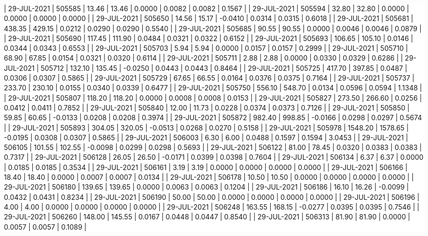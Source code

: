 | 29-JUL-2021 | 505585 | 13.46 | 13.46 | 0.0000 | 0.0082 | 0.0082 | 0.1567 |
| 29-JUL-2021 | 505594 | 32.80 | 32.80 | 0.0000 | 0.0000 | 0.0000 | 0.0000 |
| 29-JUL-2021 | 505650 | 14.56 | 15.17 | -0.0410 | 0.0314 | 0.0315 | 0.6018 |
| 29-JUL-2021 | 505681 | 438.35 | 429.15 | 0.0212 | 0.0290 | 0.0290 | 0.5540 |
| 29-JUL-2021 | 505685 | 90.55 | 90.55 | 0.0000 | 0.0046 | 0.0046 | 0.0879 |
| 29-JUL-2021 | 505690 | 117.45 | 111.90 | 0.0484 | 0.0321 | 0.0322 | 0.6152 |
| 29-JUL-2021 | 505693 | 106.65 | 105.10 | 0.0146 | 0.0344 | 0.0343 | 0.6553 |
| 29-JUL-2021 | 505703 | 5.94 | 5.94 | 0.0000 | 0.0157 | 0.0157 | 0.2999 |
| 29-JUL-2021 | 505710 | 68.90 | 67.85 | 0.0154 | 0.0321 | 0.0320 | 0.6114 |
| 29-JUL-2021 | 505711 | 2.88 | 2.88 | 0.0000 | 0.0330 | 0.0329 | 0.6286 |
| 29-JUL-2021 | 505712 | 132.10 | 135.45 | -0.0250 | 0.0443 | 0.0443 | 0.8464 |
| 29-JUL-2021 | 505725 | 417.70 | 397.85 | 0.0487 | 0.0306 | 0.0307 | 0.5865 |
| 29-JUL-2021 | 505729 | 67.65 | 66.55 | 0.0164 | 0.0376 | 0.0375 | 0.7164 |
| 29-JUL-2021 | 505737 | 233.70 | 230.10 | 0.0155 | 0.0340 | 0.0339 | 0.6477 |
| 29-JUL-2021 | 505750 | 556.10 | 548.70 | 0.0134 | 0.0596 | 0.0594 | 1.1348 |
| 29-JUL-2021 | 505807 | 118.20 | 118.20 | 0.0000 | 0.0008 | 0.0008 | 0.0153 |
| 29-JUL-2021 | 505827 | 273.50 | 266.60 | 0.0256 | 0.0412 | 0.0411 | 0.7852 |
| 29-JUL-2021 | 505840 | 12.00 | 11.73 | 0.0228 | 0.0374 | 0.0373 | 0.7126 |
| 29-JUL-2021 | 505850 | 59.85 | 60.65 | -0.0133 | 0.0208 | 0.0208 | 0.3974 |
| 29-JUL-2021 | 505872 | 982.40 | 998.85 | -0.0166 | 0.0298 | 0.0297 | 0.5674 |
| 29-JUL-2021 | 505893 | 304.05 | 320.05 | -0.0513 | 0.0268 | 0.0270 | 0.5158 |
| 29-JUL-2021 | 505978 | 1548.20 | 1578.65 | -0.0195 | 0.0308 | 0.0307 | 0.5865 |
| 29-JUL-2021 | 506003 | 6.30 | 6.00 | 0.0488 | 0.1597 | 0.1594 | 3.0453 |
| 29-JUL-2021 | 506105 | 101.55 | 102.55 | -0.0098 | 0.0299 | 0.0298 | 0.5693 |
| 29-JUL-2021 | 506122 | 81.00 | 78.45 | 0.0320 | 0.0383 | 0.0383 | 0.7317 |
| 29-JUL-2021 | 506128 | 26.05 | 26.50 | -0.0171 | 0.0399 | 0.0398 | 0.7604 |
| 29-JUL-2021 | 506134 | 6.37 | 6.37 | 0.0000 | 0.0185 | 0.0185 | 0.3534 |
| 29-JUL-2021 | 506161 | 3.19 | 3.19 | 0.0000 | 0.0000 | 0.0000 | 0.0000 |
| 29-JUL-2021 | 506166 | 18.40 | 18.40 | 0.0000 | 0.0007 | 0.0007 | 0.0134 |
| 29-JUL-2021 | 506178 | 10.50 | 10.50 | 0.0000 | 0.0000 | 0.0000 | 0.0000 |
| 29-JUL-2021 | 506180 | 139.65 | 139.65 | 0.0000 | 0.0063 | 0.0063 | 0.1204 |
| 29-JUL-2021 | 506186 | 16.10 | 16.26 | -0.0099 | 0.0432 | 0.0431 | 0.8234 |
| 29-JUL-2021 | 506190 | 50.00 | 50.00 | 0.0000 | 0.0000 | 0.0000 | 0.0000 |
| 29-JUL-2021 | 506196 | 4.00 | 4.00 | 0.0000 | 0.0000 | 0.0000 | 0.0000 |
| 29-JUL-2021 | 506248 | 163.55 | 168.15 | -0.0277 | 0.0395 | 0.0395 | 0.7546 |
| 29-JUL-2021 | 506260 | 148.00 | 145.55 | 0.0167 | 0.0448 | 0.0447 | 0.8540 |
| 29-JUL-2021 | 506313 | 81.90 | 81.90 | 0.0000 | 0.0057 | 0.0057 | 0.1089 |